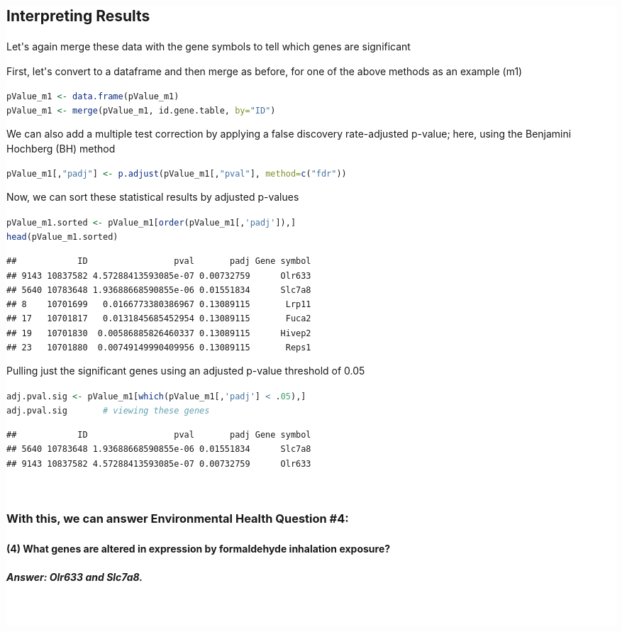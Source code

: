 ## Interpreting Results
Let's again merge these data with the gene symbols to tell which genes are significant

First, let's convert to a dataframe and then merge as before, for one of the above methods as an example (m1)

```r
pValue_m1 <- data.frame(pValue_m1)
pValue_m1 <- merge(pValue_m1, id.gene.table, by="ID")
```

We can also add a multiple test correction by applying a false discovery rate-adjusted p-value; here, using the Benjamini Hochberg (BH) method

```r
pValue_m1[,"padj"] <- p.adjust(pValue_m1[,"pval"], method=c("fdr"))
```

Now, we can sort these statistical results by adjusted p-values

```r
pValue_m1.sorted <- pValue_m1[order(pValue_m1[,'padj']),]
head(pValue_m1.sorted)
```

```
##            ID                 pval       padj Gene symbol
## 9143 10837582 4.57288413593085e-07 0.00732759      Olr633
## 5640 10783648 1.93688668590855e-06 0.01551834      Slc7a8
## 8    10701699   0.0166773380386967 0.13089115       Lrp11
## 17   10701817   0.0131845685452954 0.13089115       Fuca2
## 19   10701830  0.00586885826460337 0.13089115      Hivep2
## 23   10701880  0.00749149990409956 0.13089115       Reps1
```

Pulling just the significant genes using an adjusted p-value threshold of 0.05

```r
adj.pval.sig <- pValue_m1[which(pValue_m1[,'padj'] < .05),]
adj.pval.sig       # viewing these genes
```

```
##            ID                 pval       padj Gene symbol
## 5640 10783648 1.93688668590855e-06 0.01551834      Slc7a8
## 9143 10837582 4.57288413593085e-07 0.00732759      Olr633
```
<br>

### With this, we can answer **Environmental Health Question #4**:
#### (4) What genes are altered in expression by formaldehyde inhalation exposure?
#### *Answer: Olr633 and Slc7a8.*

<br><br>

